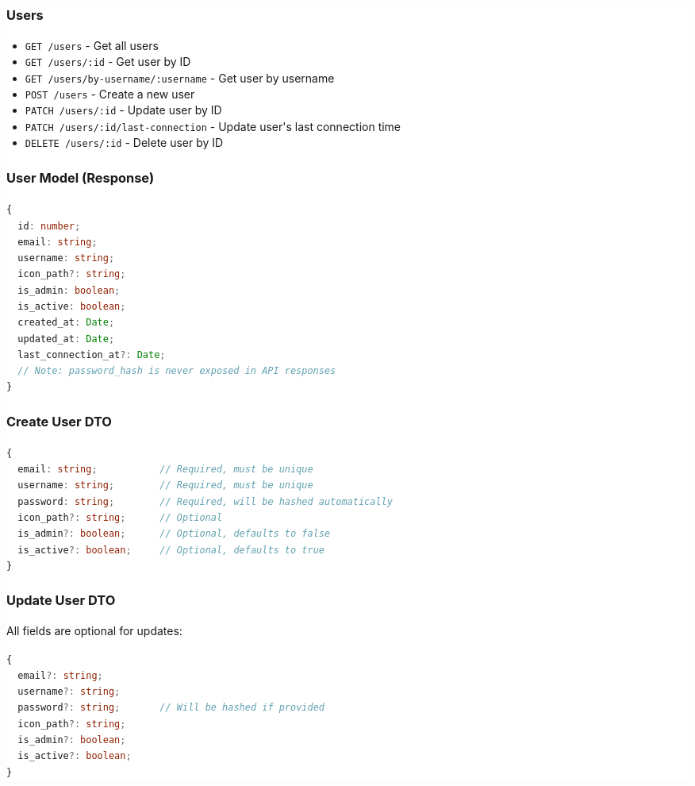 ### Users

- `GET /users` - Get all users
- `GET /users/:id` - Get user by ID
- `GET /users/by-username/:username` - Get user by username
- `POST /users` - Create a new user
- `PATCH /users/:id` - Update user by ID
- `PATCH /users/:id/last-connection` - Update user's last connection time
- `DELETE /users/:id` - Delete user by ID

### User Model (Response)

```typescript
{
  id: number;
  email: string;
  username: string;
  icon_path?: string;
  is_admin: boolean;
  is_active: boolean;
  created_at: Date;
  updated_at: Date;
  last_connection_at?: Date;
  // Note: password_hash is never exposed in API responses
}
```

### Create User DTO

```typescript
{
  email: string;           // Required, must be unique
  username: string;        // Required, must be unique
  password: string;        // Required, will be hashed automatically
  icon_path?: string;      // Optional
  is_admin?: boolean;      // Optional, defaults to false
  is_active?: boolean;     // Optional, defaults to true
}
```

### Update User DTO

All fields are optional for updates:

```typescript
{
  email?: string;
  username?: string;
  password?: string;       // Will be hashed if provided
  icon_path?: string;
  is_admin?: boolean;
  is_active?: boolean;
}
```
